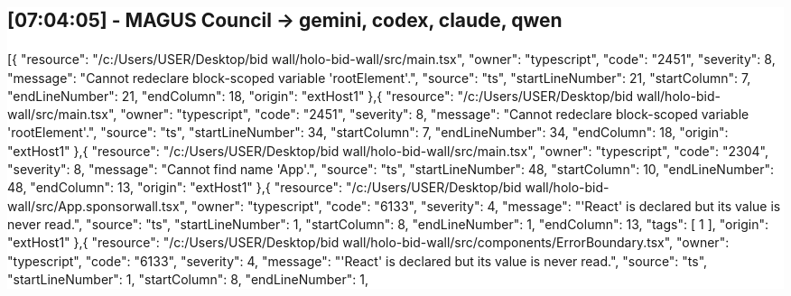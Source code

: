 ## [07:04:05] - MAGUS Council → gemini, codex, claude, qwen
[{
	"resource": "/c:/Users/USER/Desktop/bid wall/holo-bid-wall/src/main.tsx",
	"owner": "typescript",
	"code": "2451",
	"severity": 8,
	"message": "Cannot redeclare block-scoped variable 'rootElement'.",
	"source": "ts",
	"startLineNumber": 21,
	"startColumn": 7,
	"endLineNumber": 21,
	"endColumn": 18,
	"origin": "extHost1"
},{
	"resource": "/c:/Users/USER/Desktop/bid wall/holo-bid-wall/src/main.tsx",
	"owner": "typescript",
	"code": "2451",
	"severity": 8,
	"message": "Cannot redeclare block-scoped variable 'rootElement'.",
	"source": "ts",
	"startLineNumber": 34,
	"startColumn": 7,
	"endLineNumber": 34,
	"endColumn": 18,
	"origin": "extHost1"
},{
	"resource": "/c:/Users/USER/Desktop/bid wall/holo-bid-wall/src/main.tsx",
	"owner": "typescript",
	"code": "2304",
	"severity": 8,
	"message": "Cannot find name 'App'.",
	"source": "ts",
	"startLineNumber": 48,
	"startColumn": 10,
	"endLineNumber": 48,
	"endColumn": 13,
	"origin": "extHost1"
},{
	"resource": "/c:/Users/USER/Desktop/bid wall/holo-bid-wall/src/App.sponsorwall.tsx",
	"owner": "typescript",
	"code": "6133",
	"severity": 4,
	"message": "'React' is declared but its value is never read.",
	"source": "ts",
	"startLineNumber": 1,
	"startColumn": 8,
	"endLineNumber": 1,
	"endColumn": 13,
	"tags": [
		1
	],
	"origin": "extHost1"
},{
	"resource": "/c:/Users/USER/Desktop/bid wall/holo-bid-wall/src/components/ErrorBoundary.tsx",
	"owner": "typescript",
	"code": "6133",
	"severity": 4,
	"message": "'React' is declared but its value is never read.",
	"source": "ts",
	"startLineNumber": 1,
	"startColumn": 8,
	"endLineNumber": 1,